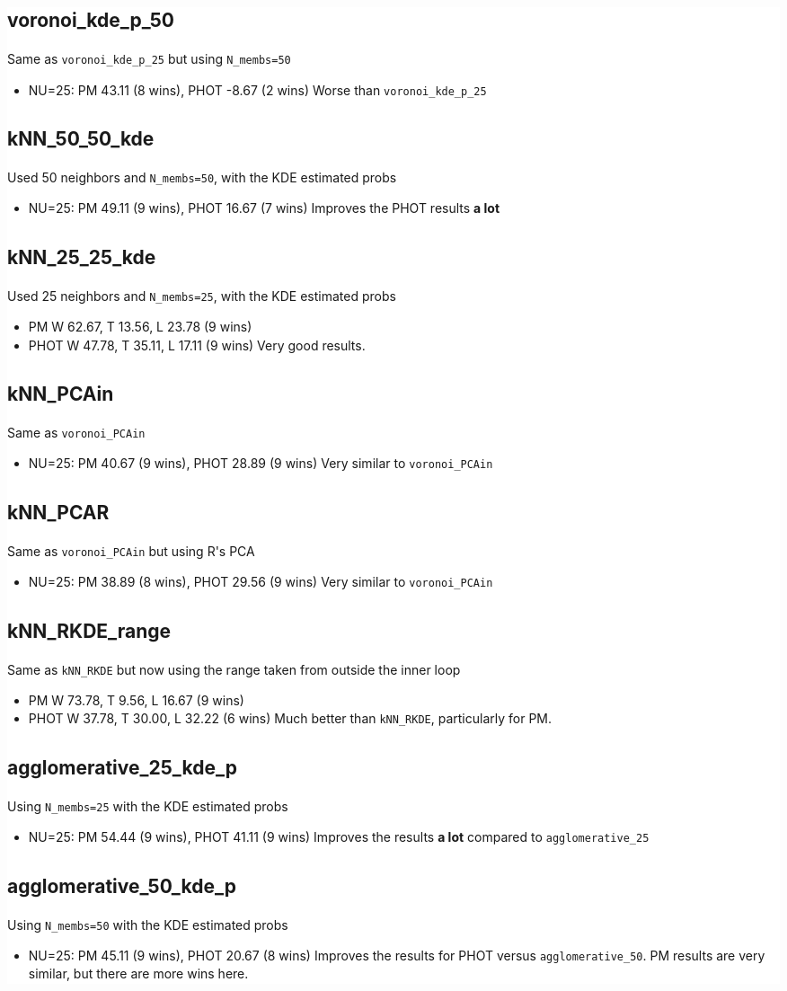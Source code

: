 ## voronoi_kde_p_50
Same as `voronoi_kde_p_25` but using `N_membs=50`

* NU=25: PM 43.11 (8 wins), PHOT -8.67 (2 wins)
Worse than `voronoi_kde_p_25`

## kNN_50_50_kde
Used 50 neighbors and `N_membs=50`, with the KDE estimated probs

* NU=25: PM 49.11 (9 wins), PHOT 16.67 (7 wins)
Improves the PHOT results **a lot**

## kNN_25_25_kde
Used 25 neighbors and `N_membs=25`, with the KDE estimated probs

* PM   W 62.67, T 13.56, L 23.78 (9 wins)
* PHOT W 47.78, T 35.11, L 17.11 (9 wins)
Very good results.

## kNN_PCAin
Same as `voronoi_PCAin`

* NU=25: PM 40.67 (9 wins), PHOT 28.89 (9 wins)
Very similar to `voronoi_PCAin`

## kNN_PCAR
Same as `voronoi_PCAin` but using R's PCA

* NU=25: PM 38.89 (8 wins), PHOT 29.56 (9 wins)
Very similar to `voronoi_PCAin`

## kNN_RKDE_range
Same as `kNN_RKDE` but now using the range taken from outside the inner loop

* PM   W 73.78, T 9.56, L 16.67 (9 wins)
* PHOT W 37.78, T 30.00, L 32.22 (6 wins)
Much better than `kNN_RKDE`, particularly for PM.

## agglomerative_25_kde_p
Using `N_membs=25` with the KDE estimated probs

* NU=25: PM 54.44 (9 wins), PHOT 41.11 (9 wins)
Improves the results **a lot** compared to `agglomerative_25`

## agglomerative_50_kde_p
Using `N_membs=50` with the KDE estimated probs

* NU=25: PM 45.11 (9 wins), PHOT 20.67 (8 wins)
Improves the results for PHOT versus `agglomerative_50`. PM results are very similar, but there are more wins here.
